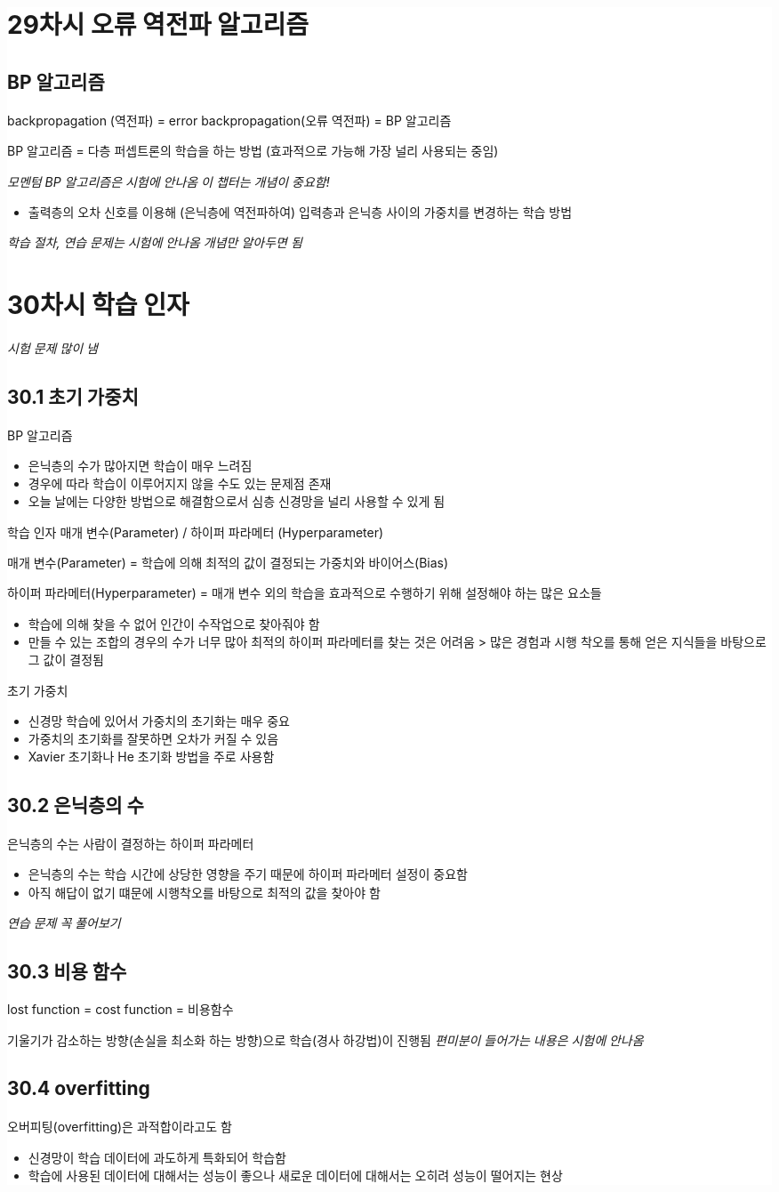 <h1> 29차시 오류 역전파 알고리즘</h1>

<h2> BP 알고리즘</h2>

backpropagation (역전파) = error backpropagation(오류 역전파) = BP 알고리즘

BP 알고리즘 = 다층 퍼셉트론의 학습을 하는 방법 (효과적으로 가능해 가장 널리 사용되는 중임)

*모멘텀 BP 알고리즘은 시험에 안나옴 이 챕터는 개념이 중요함!*

- 출력층의 오차 신호를 이용해 (은닉층에 역전파하여) 입력층과 은닉층 사이의 가중치를 변경하는 학습 방법

*학습 절차, 연습 문제는 시험에 안나옴 개념만 알아두면 됨*

<h1> 30차시 학습 인자 </h1>

*시험 문제 많이 냄*

<h2> 30.1 초기 가중치 </h2>

BP 알고리즘
- 은닉층의 수가 많아지면 학습이 매우 느려짐
- 경우에 따라 학습이 이루어지지 않을 수도 있는 문제점 존재
- 오늘 날에는 다양한 방법으로 해결함으로서 심층 신경망을 널리 사용할 수 있게 됨

학습 인자
매개 변수(Parameter) / 하이퍼 파라메터 (Hyperparameter)

매개 변수(Parameter) = 학습에 의해 최적의 값이 결정되는 가중치와 바이어스(Bias)

하이퍼 파라메터(Hyperparameter) = 매개 변수 외의 학습을 효과적으로 수행하기 위해 설정해야 하는 많은 요소들

- 학습에 의해 찾을 수 없어 인간이 수작업으로 찾아줘야 함
- 만들 수 있는 조합의 경우의 수가 너무 많아 최적의 하이퍼 파라메터를 찾는 것은 어려움 > 많은 경험과 시행 착오를 통해 얻은 지식들을 바탕으로 그 값이 결정됨

초기 가중치 
- 신경망 학습에 있어서 가중치의 초기화는 매우 중요
- 가중치의 초기화를 잘못하면 오차가 커질 수 있음
- Xavier 초기화나 He 초기화 방법을 주로 사용함

<h2> 30.2 은닉층의 수</h2>

은닉층의 수는 사람이 결정하는 하이퍼 파라메터
- 은닉층의 수는 학습 시간에 상당한 영향을 주기 때문에 하이퍼 파라메터 설정이 중요함
- 아직 해답이 없기 떄문에 시행착오를 바탕으로 최적의 값을 찾아야 함

*연습 문제 꼭 풀어보기*

<h2> 30.3 비용 함수</h2>

lost function = cost function = 비용함수

기울기가 감소하는 방향(손실을 최소화 하는 방향)으로 학습(경사 하강법)이 진행됨
*편미분이 들어가는 내용은 시험에 안나옴*

<h2> 30.4 overfitting </h2>

오버피팅(overfitting)은 과적합이라고도 함

- 신경망이 학습 데이터에 과도하게 특화되어 학습함
- 학습에 사용된 데이터에 대해서는 성능이 좋으나 새로운 데이터에 대해서는 오히려 성능이 떨어지는 현상
